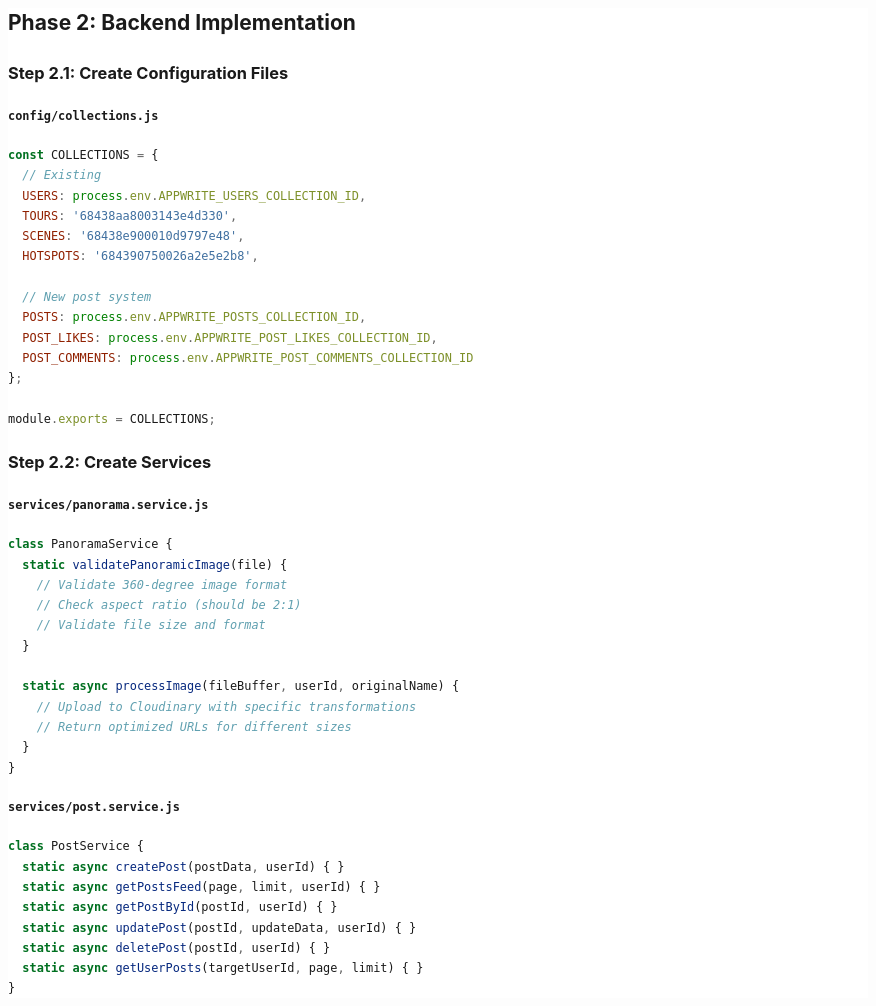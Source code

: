 ## Phase 2: Backend Implementation

### Step 2.1: Create Configuration Files

#### `config/collections.js`
```javascript
const COLLECTIONS = {
  // Existing
  USERS: process.env.APPWRITE_USERS_COLLECTION_ID,
  TOURS: '68438aa8003143e4d330',
  SCENES: '68438e900010d9797e48',
  HOTSPOTS: '684390750026a2e5e2b8',
  
  // New post system
  POSTS: process.env.APPWRITE_POSTS_COLLECTION_ID,
  POST_LIKES: process.env.APPWRITE_POST_LIKES_COLLECTION_ID,
  POST_COMMENTS: process.env.APPWRITE_POST_COMMENTS_COLLECTION_ID
};

module.exports = COLLECTIONS;
```

### Step 2.2: Create Services

#### `services/panorama.service.js`
```javascript
class PanoramaService {
  static validatePanoramicImage(file) {
    // Validate 360-degree image format
    // Check aspect ratio (should be 2:1)
    // Validate file size and format
  }
  
  static async processImage(fileBuffer, userId, originalName) {
    // Upload to Cloudinary with specific transformations
    // Return optimized URLs for different sizes
  }
}
```

#### `services/post.service.js`
```javascript
class PostService {
  static async createPost(postData, userId) { }
  static async getPostsFeed(page, limit, userId) { }
  static async getPostById(postId, userId) { }
  static async updatePost(postId, updateData, userId) { }
  static async deletePost(postId, userId) { }
  static async getUserPosts(targetUserId, page, limit) { }
}
```
